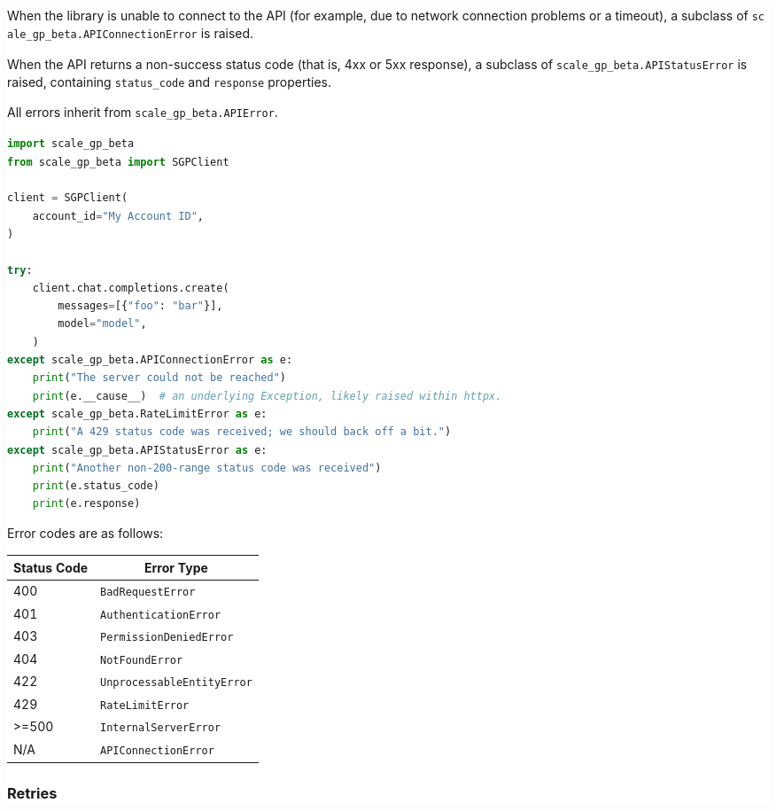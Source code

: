 When the library is unable to connect to the API (for example, due to network connection problems or a timeout), a subclass of `scale_gp_beta.APIConnectionError` is raised.

When the API returns a non-success status code (that is, 4xx or 5xx
response), a subclass of `scale_gp_beta.APIStatusError` is raised, containing `status_code` and `response` properties.

All errors inherit from `scale_gp_beta.APIError`.

```python
import scale_gp_beta
from scale_gp_beta import SGPClient

client = SGPClient(
    account_id="My Account ID",
)

try:
    client.chat.completions.create(
        messages=[{"foo": "bar"}],
        model="model",
    )
except scale_gp_beta.APIConnectionError as e:
    print("The server could not be reached")
    print(e.__cause__)  # an underlying Exception, likely raised within httpx.
except scale_gp_beta.RateLimitError as e:
    print("A 429 status code was received; we should back off a bit.")
except scale_gp_beta.APIStatusError as e:
    print("Another non-200-range status code was received")
    print(e.status_code)
    print(e.response)
```

Error codes are as follows:

| Status Code | Error Type                 |
| ----------- | -------------------------- |
| 400         | `BadRequestError`          |
| 401         | `AuthenticationError`      |
| 403         | `PermissionDeniedError`    |
| 404         | `NotFoundError`            |
| 422         | `UnprocessableEntityError` |
| 429         | `RateLimitError`           |
| >=500       | `InternalServerError`      |
| N/A         | `APIConnectionError`       |

### Retries
